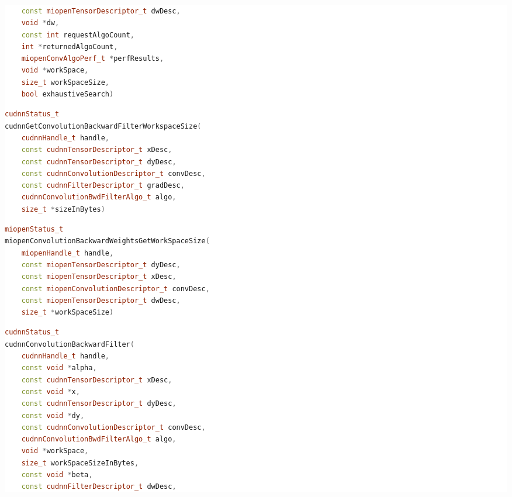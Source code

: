 ```c++
    const miopenTensorDescriptor_t dwDesc, 
    void *dw, 
    const int requestAlgoCount, 
    int *returnedAlgoCount, 
    miopenConvAlgoPerf_t *perfResults, 
    void *workSpace, 
    size_t workSpaceSize, 
    bool exhaustiveSearch)
```
</td>
</tr>
 <tr></tr>

<tr>
<td>
</td>
<td style="border: 1px solid black;">

```c++
cudnnStatus_t 
cudnnGetConvolutionBackwardFilterWorkspaceSize(
    cudnnHandle_t handle, 
    const cudnnTensorDescriptor_t xDesc, 
    const cudnnTensorDescriptor_t dyDesc, 
    const cudnnConvolutionDescriptor_t convDesc, 
    const cudnnFilterDescriptor_t gradDesc, 
    cudnnConvolutionBwdFilterAlgo_t algo, 
    size_t *sizeInBytes)
```
</td>

<td style="border: 1px solid black;">

```c++
miopenStatus_t 
miopenConvolutionBackwardWeightsGetWorkSpaceSize(
    miopenHandle_t handle, 
    const miopenTensorDescriptor_t dyDesc, 
    const miopenTensorDescriptor_t xDesc, 
    const miopenConvolutionDescriptor_t convDesc, 
    const miopenTensorDescriptor_t dwDesc, 
    size_t *workSpaceSize)
```
</td>
</tr>
 <tr></tr>

<tr>
<td>
</td>
<td style="border: 1px solid black;">

```c++
cudnnStatus_t 
cudnnConvolutionBackwardFilter(
    cudnnHandle_t handle, 
    const void *alpha, 
    const cudnnTensorDescriptor_t xDesc, 
    const void *x, 
    const cudnnTensorDescriptor_t dyDesc, 
    const void *dy, 
    const cudnnConvolutionDescriptor_t convDesc, 
    cudnnConvolutionBwdFilterAlgo_t algo, 
    void *workSpace, 
    size_t workSpaceSizeInBytes, 
    const void *beta, 
    const cudnnFilterDescriptor_t dwDesc, 
```